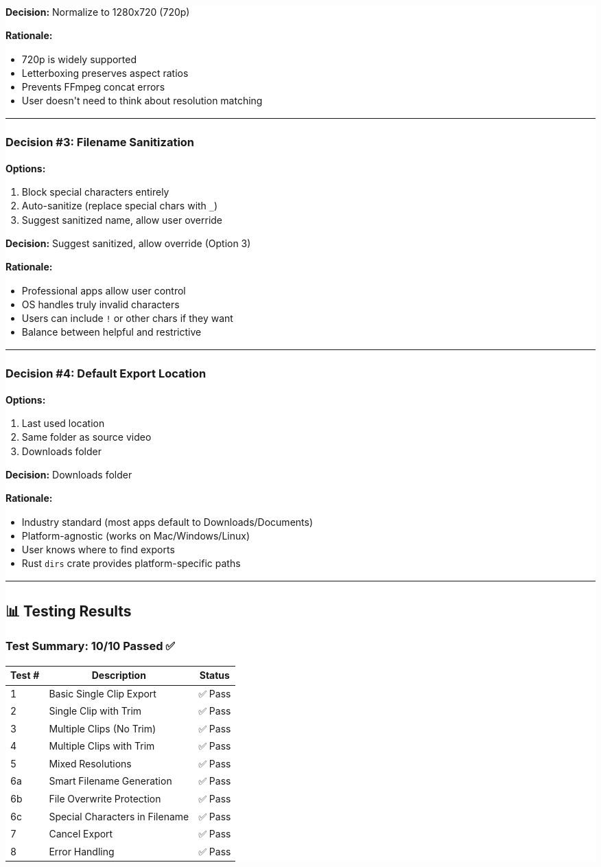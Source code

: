 **Decision:** Normalize to 1280x720 (720p)

**Rationale:**
- 720p is widely supported
- Letterboxing preserves aspect ratios
- Prevents FFmpeg concat errors
- User doesn't need to think about resolution matching

---

### Decision #3: Filename Sanitization
**Options:**
1. Block special characters entirely
2. Auto-sanitize (replace special chars with `_`)
3. Suggest sanitized name, allow user override

**Decision:** Suggest sanitized, allow override (Option 3)

**Rationale:**
- Professional apps allow user control
- OS handles truly invalid characters
- Users can include `!` or other chars if they want
- Balance between helpful and restrictive

---

### Decision #4: Default Export Location
**Options:**
1. Last used location
2. Same folder as source video
3. Downloads folder

**Decision:** Downloads folder

**Rationale:**
- Industry standard (most apps default to Downloads/Documents)
- Platform-agnostic (works on Mac/Windows/Linux)
- User knows where to find exports
- Rust `dirs` crate provides platform-specific paths

---

## 📊 Testing Results

### Test Summary: 10/10 Passed ✅

| Test # | Description | Status |
|--------|-------------|--------|
| 1 | Basic Single Clip Export | ✅ Pass |
| 2 | Single Clip with Trim | ✅ Pass |
| 3 | Multiple Clips (No Trim) | ✅ Pass |
| 4 | Multiple Clips with Trim | ✅ Pass |
| 5 | Mixed Resolutions | ✅ Pass |
| 6a | Smart Filename Generation | ✅ Pass |
| 6b | File Overwrite Protection | ✅ Pass |
| 6c | Special Characters in Filename | ✅ Pass |
| 7 | Cancel Export | ✅ Pass |
| 8 | Error Handling | ✅ Pass |